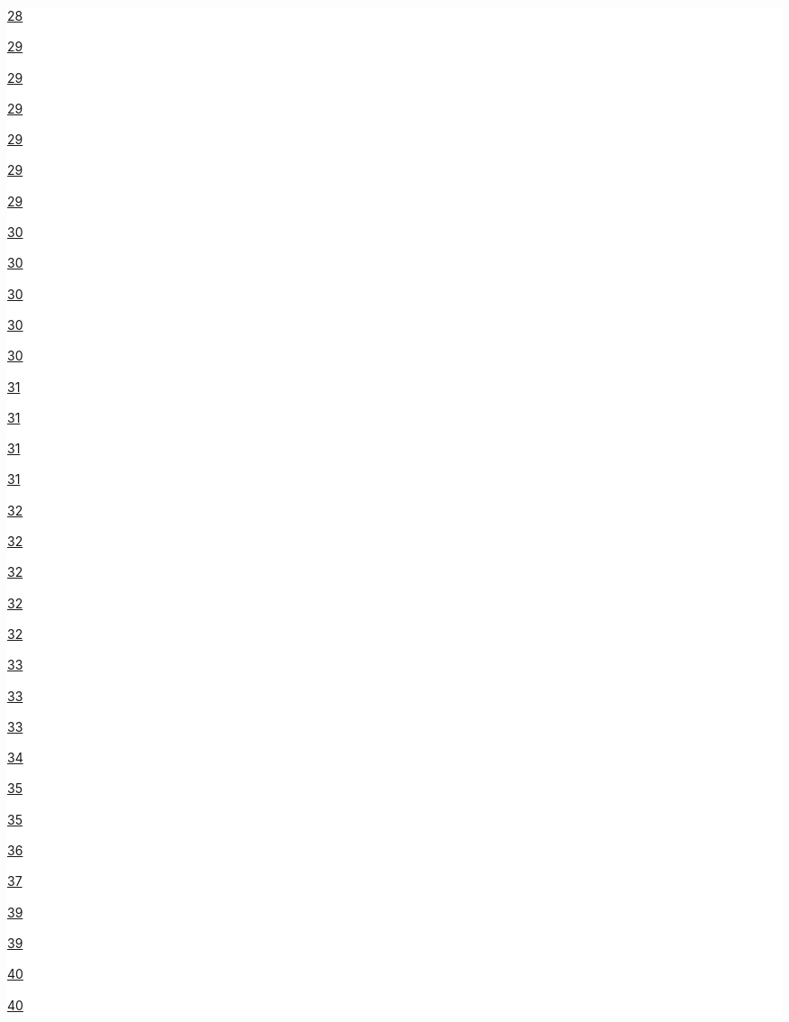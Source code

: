 [28](#catresetbuffer)

[29](#catstartproactivecommand)

[29](#catsendproactivecommand)

[29](#catopenenvelope)

[29](#catsendenveloperesponse)

[29](#catsendenvelopeerrorresponse)

[29](#catputdata)

[30](#catputbyte)

[30](#catputtlv)

[30](#catputbyteprefixedtlv)

[30](#catputonebytetlv)

[30](#catputtwobytetlv)

[31](#catgetbyte)

[31](#catgetdata)

[31](#catfindnthtlv)

[31](#catfindnthtlvinuserbuffer)

[32](#network-services)

[32](#catgetlocationinformation)

[32](#catgettimingadvance)

[32](#catgetimei)

[32](#catgetnetworkmeasurementresults)

[33](#catgetdatetimeandtimezone)

[33](#catgetlanguage)

[33](#catsetupcall)

[34](#catsendshortmessage)

[35](#catsendss)

[35](#catsendussd)

[36](#catopencschannel)

[37](#catopengprschannel)

[39](#catclosechannel)

[39](#catreceivedata)

[40](#catsenddata)

[40](#catgetchannelstatus)
